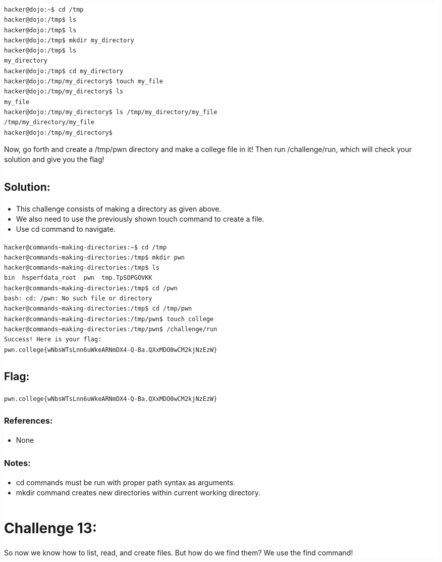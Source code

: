 ```sh
hacker@dojo:~$ cd /tmp
hacker@dojo:/tmp$ ls
hacker@dojo:/tmp$ ls
hacker@dojo:/tmp$ mkdir my_directory
hacker@dojo:/tmp$ ls
my_directory
hacker@dojo:/tmp$ cd my_directory
hacker@dojo:/tmp/my_directory$ touch my_file
hacker@dojo:/tmp/my_directory$ ls
my_file
hacker@dojo:/tmp/my_directory$ ls /tmp/my_directory/my_file
/tmp/my_directory/my_file
hacker@dojo:/tmp/my_directory$
```

Now, go forth and create a /tmp/pwn directory and make a college file in it! Then run /challenge/run, which will check your solution and give you the flag!

## Solution: 
- This challenge consists of making a directory as given above.
- We also need to use the previously shown touch command to create a file.
- Use cd command to navigate.
  
```sh
hacker@commands~making-directories:~$ cd /tmp
hacker@commands~making-directories:/tmp$ mkdir pwn
hacker@commands~making-directories:/tmp$ ls
bin  hsperfdata_root  pwn  tmp.TpSOPGOVKK
hacker@commands~making-directories:/tmp$ cd /pwn
bash: cd: /pwn: No such file or directory
hacker@commands~making-directories:/tmp$ cd /tmp/pwn
hacker@commands~making-directories:/tmp/pwn$ touch college
hacker@commands~making-directories:/tmp/pwn$ /challenge/run
Success! Here is your flag:
pwn.college{wNbsWTsLnn6uWkeARNmDX4-Q-Ba.QXxMDO0wCM2kjNzEzW}
```

## Flag:
```
pwn.college{wNbsWTsLnn6uWkeARNmDX4-Q-Ba.QXxMDO0wCM2kjNzEzW}
```

### References:
- None

### Notes:
- cd commands must be run with proper path syntax as arguments.
- mkdir command creates new directories within current working directory.

# Challenge 13: 
So now we know how to list, read, and create files. But how do we find them? We use the find command!

